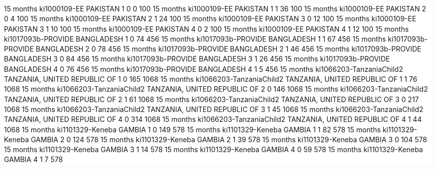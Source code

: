 15 months   ki1000109-EE               PAKISTAN                       1                      0        0    100
15 months   ki1000109-EE               PAKISTAN                       1                      1       36    100
15 months   ki1000109-EE               PAKISTAN                       2                      0        4    100
15 months   ki1000109-EE               PAKISTAN                       2                      1       24    100
15 months   ki1000109-EE               PAKISTAN                       3                      0       12    100
15 months   ki1000109-EE               PAKISTAN                       3                      1       10    100
15 months   ki1000109-EE               PAKISTAN                       4                      0        2    100
15 months   ki1000109-EE               PAKISTAN                       4                      1       12    100
15 months   ki1017093b-PROVIDE         BANGLADESH                     1                      0       74    456
15 months   ki1017093b-PROVIDE         BANGLADESH                     1                      1       67    456
15 months   ki1017093b-PROVIDE         BANGLADESH                     2                      0       78    456
15 months   ki1017093b-PROVIDE         BANGLADESH                     2                      1       46    456
15 months   ki1017093b-PROVIDE         BANGLADESH                     3                      0       84    456
15 months   ki1017093b-PROVIDE         BANGLADESH                     3                      1       26    456
15 months   ki1017093b-PROVIDE         BANGLADESH                     4                      0       76    456
15 months   ki1017093b-PROVIDE         BANGLADESH                     4                      1        5    456
15 months   ki1066203-TanzaniaChild2   TANZANIA, UNITED REPUBLIC OF   1                      0      165   1068
15 months   ki1066203-TanzaniaChild2   TANZANIA, UNITED REPUBLIC OF   1                      1       76   1068
15 months   ki1066203-TanzaniaChild2   TANZANIA, UNITED REPUBLIC OF   2                      0      146   1068
15 months   ki1066203-TanzaniaChild2   TANZANIA, UNITED REPUBLIC OF   2                      1       61   1068
15 months   ki1066203-TanzaniaChild2   TANZANIA, UNITED REPUBLIC OF   3                      0      217   1068
15 months   ki1066203-TanzaniaChild2   TANZANIA, UNITED REPUBLIC OF   3                      1       45   1068
15 months   ki1066203-TanzaniaChild2   TANZANIA, UNITED REPUBLIC OF   4                      0      314   1068
15 months   ki1066203-TanzaniaChild2   TANZANIA, UNITED REPUBLIC OF   4                      1       44   1068
15 months   ki1101329-Keneba           GAMBIA                         1                      0      149    578
15 months   ki1101329-Keneba           GAMBIA                         1                      1       82    578
15 months   ki1101329-Keneba           GAMBIA                         2                      0      124    578
15 months   ki1101329-Keneba           GAMBIA                         2                      1       39    578
15 months   ki1101329-Keneba           GAMBIA                         3                      0      104    578
15 months   ki1101329-Keneba           GAMBIA                         3                      1       14    578
15 months   ki1101329-Keneba           GAMBIA                         4                      0       59    578
15 months   ki1101329-Keneba           GAMBIA                         4                      1        7    578